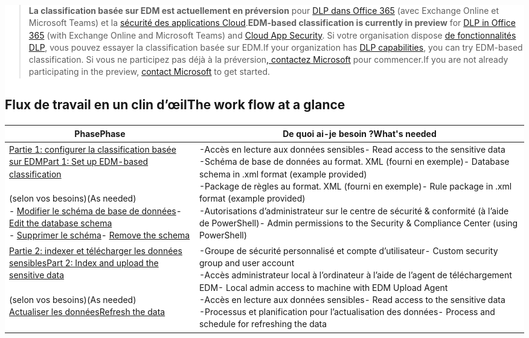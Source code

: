 > <span data-ttu-id="77c1d-129">**La classification basée sur EDM est actuellement en préversion** pour [DLP dans Office 365](data-loss-prevention-policies.md) (avec Exchange Online et Microsoft Teams) et la [sécurité des applications Cloud](https://docs.microsoft.com/cloud-app-security).</span><span class="sxs-lookup"><span data-stu-id="77c1d-129">**EDM-based classification is currently in preview** for [DLP in Office 365](data-loss-prevention-policies.md) (with Exchange Online and Microsoft Teams) and [Cloud App Security](https://docs.microsoft.com/cloud-app-security).</span></span> <span data-ttu-id="77c1d-130">Si votre organisation dispose [de fonctionnalités DLP](https://docs.microsoft.com/office365/servicedescriptions/exchange-online-protection-service-description/messaging-policy-and-compliance-servicedesc#data-loss-prevention-dlp), vous pouvez essayer la classification basée sur EDM.</span><span class="sxs-lookup"><span data-stu-id="77c1d-130">If your organization has [DLP capabilities](https://docs.microsoft.com/office365/servicedescriptions/exchange-online-protection-service-description/messaging-policy-and-compliance-servicedesc#data-loss-prevention-dlp), you can try EDM-based classification.</span></span> <span data-ttu-id="77c1d-131">Si vous ne participez pas déjà à la préversion[, contactez Microsoft](https://resources.office.com/us-landing-spe-contactus.html?LCID=EN-US) pour commencer.</span><span class="sxs-lookup"><span data-stu-id="77c1d-131">If you are not already participating in the preview, [contact Microsoft](https://resources.office.com/us-landing-spe-contactus.html?LCID=EN-US) to get started.</span></span> 

## <a name="the-work-flow-at-a-glance"></a><span data-ttu-id="77c1d-132">Flux de travail en un clin d’œil</span><span class="sxs-lookup"><span data-stu-id="77c1d-132">The work flow at a glance</span></span>

|<span data-ttu-id="77c1d-133">Phase</span><span class="sxs-lookup"><span data-stu-id="77c1d-133">Phase</span></span>  |<span data-ttu-id="77c1d-134">De quoi ai-je besoin ?</span><span class="sxs-lookup"><span data-stu-id="77c1d-134">What's needed</span></span>  |
|---------|---------|
|[<span data-ttu-id="77c1d-135">Partie 1: configurer la classification basée sur EDM</span><span class="sxs-lookup"><span data-stu-id="77c1d-135">Part 1: Set up EDM-based classification</span></span>](#part-1-set-up-edm-based-classification)<br/><br/><span data-ttu-id="77c1d-136">(selon vos besoins)</span><span class="sxs-lookup"><span data-stu-id="77c1d-136">(As needed)</span></span><br/><span data-ttu-id="77c1d-137">- [Modifier le schéma de base de données](#editing-the-schema-for-edm-based-classification)</span><span class="sxs-lookup"><span data-stu-id="77c1d-137">- [Edit the database schema](#editing-the-schema-for-edm-based-classification)</span></span> <br/><span data-ttu-id="77c1d-138">- [Supprimer le schéma](#removing-the-schema-for-edm-based-classification)</span><span class="sxs-lookup"><span data-stu-id="77c1d-138">- [Remove the schema](#removing-the-schema-for-edm-based-classification)</span></span> |<span data-ttu-id="77c1d-139">-Accès en lecture aux données sensibles</span><span class="sxs-lookup"><span data-stu-id="77c1d-139">- Read access to the sensitive data</span></span><br/><span data-ttu-id="77c1d-140">-Schéma de base de données au format. XML (fourni en exemple)</span><span class="sxs-lookup"><span data-stu-id="77c1d-140">- Database schema in .xml format (example provided)</span></span><br/><span data-ttu-id="77c1d-141">-Package de règles au format. XML (fourni en exemple)</span><span class="sxs-lookup"><span data-stu-id="77c1d-141">- Rule package in .xml format (example provided)</span></span><br/><span data-ttu-id="77c1d-142">-Autorisations d’administrateur sur le centre de sécurité & conformité (à l’aide de PowerShell)</span><span class="sxs-lookup"><span data-stu-id="77c1d-142">- Admin permissions to the Security & Compliance Center (using PowerShell)</span></span> |
|[<span data-ttu-id="77c1d-143">Partie 2: indexer et télécharger les données sensibles</span><span class="sxs-lookup"><span data-stu-id="77c1d-143">Part 2: Index and upload the sensitive data</span></span>](#part-2-index-and-upload-the-sensitive-data)<br/><br/><span data-ttu-id="77c1d-144">(selon vos besoins)</span><span class="sxs-lookup"><span data-stu-id="77c1d-144">(As needed)</span></span><br/>[<span data-ttu-id="77c1d-145">Actualiser les données</span><span class="sxs-lookup"><span data-stu-id="77c1d-145">Refresh the data</span></span>](#refreshing-your-sensitive-information-database) |<span data-ttu-id="77c1d-146">-Groupe de sécurité personnalisé et compte d’utilisateur</span><span class="sxs-lookup"><span data-stu-id="77c1d-146">- Custom security group and user account</span></span><br/><span data-ttu-id="77c1d-147">-Accès administrateur local à l’ordinateur à l’aide de l’agent de téléchargement EDM</span><span class="sxs-lookup"><span data-stu-id="77c1d-147">- Local admin access to machine with EDM Upload Agent</span></span><br/><span data-ttu-id="77c1d-148">-Accès en lecture aux données sensibles</span><span class="sxs-lookup"><span data-stu-id="77c1d-148">- Read access to the sensitive data</span></span><br/><span data-ttu-id="77c1d-149">-Processus et planification pour l’actualisation des données</span><span class="sxs-lookup"><span data-stu-id="77c1d-149">- Process and schedule for refreshing the data</span></span>|